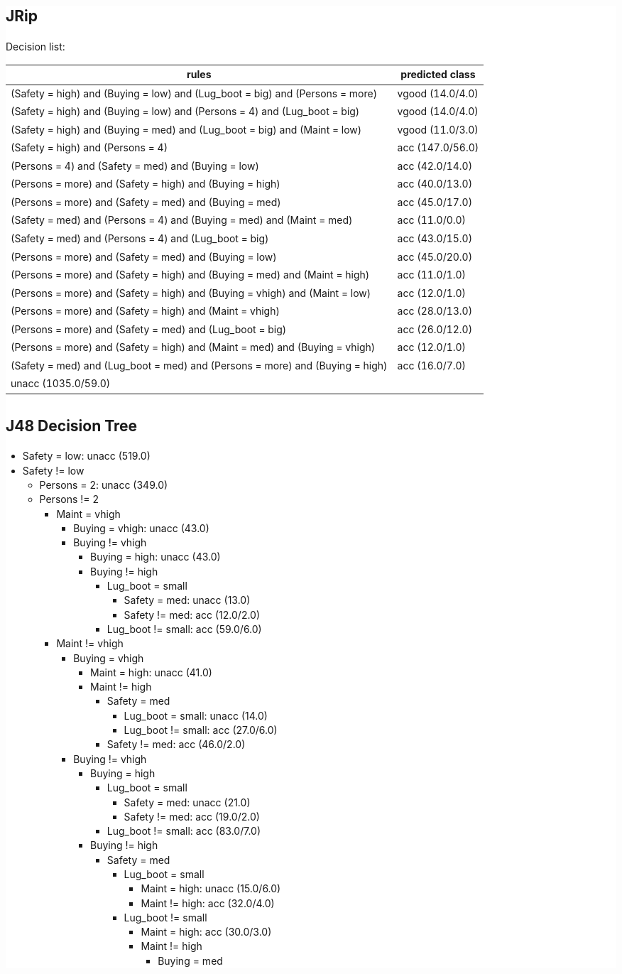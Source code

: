 ## JRip

Decision list:

rules | predicted class
---|---
(Safety = high) and (Buying = low) and (Lug_boot = big) and (Persons = more)|vgood (14.0/4.0)
(Safety = high) and (Buying = low) and (Persons = 4) and (Lug_boot = big)|vgood (14.0/4.0)
(Safety = high) and (Buying = med) and (Lug_boot = big) and (Maint = low)|vgood (11.0/3.0)
(Safety = high) and (Persons = 4)|acc (147.0/56.0)
(Persons = 4) and (Safety = med) and (Buying = low)|acc (42.0/14.0)
(Persons = more) and (Safety = high) and (Buying = high)|acc (40.0/13.0)
(Persons = more) and (Safety = med) and (Buying = med)|acc (45.0/17.0)
(Safety = med) and (Persons = 4) and (Buying = med) and (Maint = med)|acc (11.0/0.0)
(Safety = med) and (Persons = 4) and (Lug_boot = big)|acc (43.0/15.0)
(Persons = more) and (Safety = med) and (Buying = low)|acc (45.0/20.0)
(Persons = more) and (Safety = high) and (Buying = med) and (Maint = high)|acc (11.0/1.0)
(Persons = more) and (Safety = high) and (Buying = vhigh) and (Maint = low)|acc (12.0/1.0)
(Persons = more) and (Safety = high) and (Maint = vhigh)|acc (28.0/13.0)
(Persons = more) and (Safety = med) and (Lug_boot = big)|acc (26.0/12.0)
(Persons = more) and (Safety = high) and (Maint = med) and (Buying = vhigh)|acc (12.0/1.0)
(Safety = med) and (Lug_boot = med) and (Persons = more) and (Buying = high)|acc (16.0/7.0)
|unacc (1035.0/59.0)


## J48 Decision Tree

* Safety = low: unacc (519.0)
* Safety != low
	* Persons = 2: unacc (349.0)
	* Persons != 2
		* Maint = vhigh
			* Buying = vhigh: unacc (43.0)
			* Buying != vhigh
				* Buying = high: unacc (43.0)
				* Buying != high
					* Lug_boot = small
						* Safety = med: unacc (13.0)
						* Safety != med: acc (12.0/2.0)
					* Lug_boot != small: acc (59.0/6.0)
		* Maint != vhigh
			* Buying = vhigh
				* Maint = high: unacc (41.0)
				* Maint != high
					* Safety = med
						* Lug_boot = small: unacc (14.0)
						* Lug_boot != small: acc (27.0/6.0)
					* Safety != med: acc (46.0/2.0)
			* Buying != vhigh
				* Buying = high
					* Lug_boot = small
						* Safety = med: unacc (21.0)
						* Safety != med: acc (19.0/2.0)
					* Lug_boot != small: acc (83.0/7.0)
				* Buying != high
					* Safety = med
						* Lug_boot = small
							* Maint = high: unacc (15.0/6.0)
							* Maint != high: acc (32.0/4.0)
						* Lug_boot != small
							* Maint = high: acc (30.0/3.0)
							* Maint != high
								* Buying = med